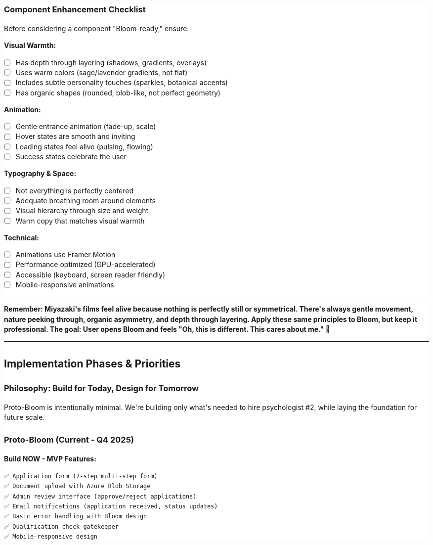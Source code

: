 
### Component Enhancement Checklist

Before considering a component "Bloom-ready," ensure:

**Visual Warmth:**
- [ ] Has depth through layering (shadows, gradients, overlays)
- [ ] Uses warm colors (sage/lavender gradients, not flat)
- [ ] Includes subtle personality touches (sparkles, botanical accents)
- [ ] Has organic shapes (rounded, blob-like, not perfect geometry)

**Animation:**
- [ ] Gentle entrance animation (fade-up, scale)
- [ ] Hover states are smooth and inviting
- [ ] Loading states feel alive (pulsing, flowing)
- [ ] Success states celebrate the user

**Typography & Space:**
- [ ] Not everything is perfectly centered
- [ ] Adequate breathing room around elements
- [ ] Visual hierarchy through size and weight
- [ ] Warm copy that matches visual warmth

**Technical:**
- [ ] Animations use Framer Motion
- [ ] Performance optimized (GPU-accelerated)
- [ ] Accessible (keyboard, screen reader friendly)
- [ ] Mobile-responsive animations

---

**Remember: Miyazaki's films feel alive because nothing is perfectly still or symmetrical. There's always gentle movement, nature peeking through, organic asymmetry, and depth through layering. Apply these same principles to Bloom, but keep it professional. The goal: User opens Bloom and feels "Oh, this is different. This cares about me." 🌱**

---

## Implementation Phases & Priorities

### Philosophy: Build for Today, Design for Tomorrow
Proto-Bloom is intentionally minimal. We're building only what's needed to hire psychologist #2, while laying the foundation for future scale.

### Proto-Bloom (Current - Q4 2025)

**Build NOW - MVP Features:**
```markdown
✅ Application form (7-step multi-step form)
✅ Document upload with Azure Blob Storage
✅ Admin review interface (approve/reject applications)
✅ Email notifications (application received, status updates)
✅ Basic error handling with Bloom design
✅ Qualification check gatekeeper
✅ Mobile-responsive design
```
